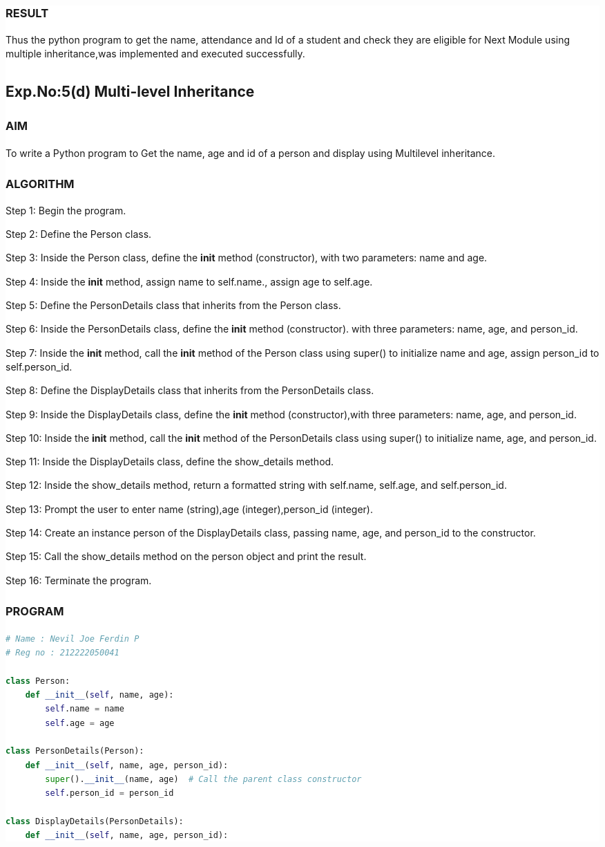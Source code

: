 ### RESULT
Thus the python program to get the name, attendance and Id of a student and check they are eligible for Next Module using multiple inheritance,was implemented and executed successfully.



## Exp.No:5(d)	Multi-level Inheritance

### AIM
To write a Python program to Get the name, age and id of a person and display using Multilevel inheritance.
### ALGORITHM

Step 1:	  Begin the program.


Step 2:	 Define the Person class.

Step 3:	 Inside the Person class, define the __init__ method (constructor), with  two parameters: name and age.

Step 4:	 Inside the __init__ method, assign name to self.name., assign age to self.age.

Step 5:	 Define the PersonDetails class that inherits from the Person class.

Step 6:	 Inside the PersonDetails class, define the __init__ method (constructor). with three parameters: name, age, and person_id. 

Step 7:	 Inside the __init__ method, call the __init__ method of the Person class using super() to initialize name and age, assign person_id to self.person_id.

Step 8:	 Define the DisplayDetails class that inherits from the PersonDetails class.

Step 9:	 Inside the DisplayDetails class, define the __init__ method (constructor),with three parameters: name, age, and person_id.

Step 10:	Inside the __init__ method, call the __init__ method of the PersonDetails class using super() to initialize name, age, and person_id.

Step 11:	Inside the DisplayDetails class, define the show_details method.

Step 12:	Inside the show_details method, return a formatted string with self.name, self.age, and self.person_id.

Step 13:	Prompt the user to enter name (string),age (integer),person_id (integer).

Step 14:	Create an instance person of the DisplayDetails class, passing name, age, and person_id to the constructor.

Step 15:	Call the show_details method on the person object and print the result.

Step 16:	Terminate the program.

### PROGRAM
```python
# Name : Nevil Joe Ferdin P
# Reg no : 212222050041

class Person:
    def __init__(self, name, age):
        self.name = name
        self.age = age

class PersonDetails(Person):
    def __init__(self, name, age, person_id):
        super().__init__(name, age)  # Call the parent class constructor
        self.person_id = person_id

class DisplayDetails(PersonDetails):
    def __init__(self, name, age, person_id):
```